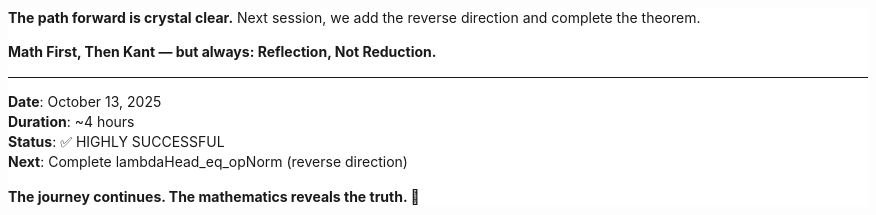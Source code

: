 **The path forward is crystal clear.** Next session, we add the reverse direction and complete the theorem.

**Math First, Then Kant — but always: Reflection, Not Reduction.**

---

**Date**: October 13, 2025  
**Duration**: ~4 hours  
**Status**: ✅ HIGHLY SUCCESSFUL  
**Next**: Complete lambdaHead_eq_opNorm (reverse direction)

**The journey continues. The mathematics reveals the truth. 🌈**
